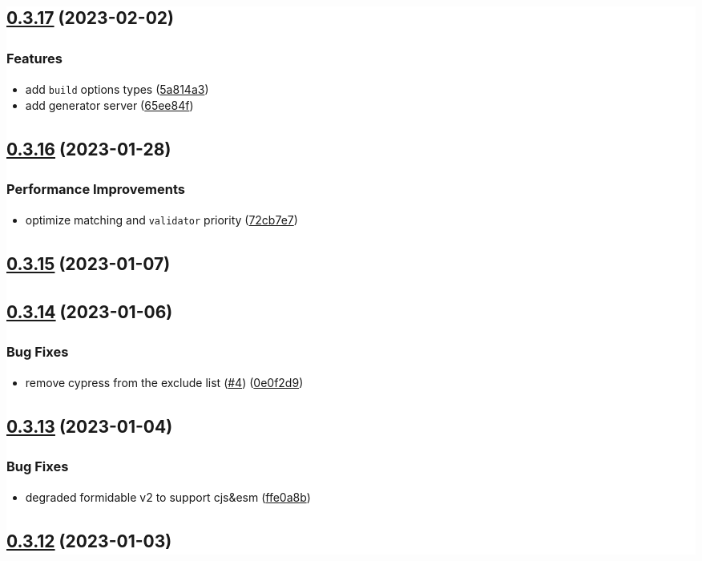 

## [0.3.17](https://github.com/pengzhanbo/vite-plugin-mock-dev-server/compare/v0.3.16...v0.3.17) (2023-02-02)


### Features

* add `build` options types ([5a814a3](https://github.com/pengzhanbo/vite-plugin-mock-dev-server/commit/5a814a39a96faf6d0662aba7e703f5adad2df66f))
* add generator server ([65ee84f](https://github.com/pengzhanbo/vite-plugin-mock-dev-server/commit/65ee84f739cd163184c95b8b5113b4878e56a552))



## [0.3.16](https://github.com/pengzhanbo/vite-plugin-mock-dev-server/compare/v0.3.15...v0.3.16) (2023-01-28)


### Performance Improvements

* optimize matching  and  `validator` priority ([72cb7e7](https://github.com/pengzhanbo/vite-plugin-mock-dev-server/commit/72cb7e7ff2c1f2948ccb945e54131ba16e51c803))



## [0.3.15](https://github.com/pengzhanbo/vite-plugin-mock-dev-server/compare/v0.3.14...v0.3.15) (2023-01-07)



## [0.3.14](https://github.com/pengzhanbo/vite-plugin-mock-dev-server/compare/v0.3.13...v0.3.14) (2023-01-06)


### Bug Fixes

* remove cypress from the exclude list ([#4](https://github.com/pengzhanbo/vite-plugin-mock-dev-server/issues/4)) ([0e0f2d9](https://github.com/pengzhanbo/vite-plugin-mock-dev-server/commit/0e0f2d9f7ddbe80223d1e91c7827f9adadec913b))



## [0.3.13](https://github.com/pengzhanbo/vite-plugin-mock-dev-server/compare/v0.3.12...v0.3.13) (2023-01-04)


### Bug Fixes

* degraded formidable v2 to support cjs&esm ([ffe0a8b](https://github.com/pengzhanbo/vite-plugin-mock-dev-server/commit/ffe0a8bf9b9e95993ffb4ba7bad69d1ac7d40a67))



## [0.3.12](https://github.com/pengzhanbo/vite-plugin-mock-dev-server/compare/v0.3.11...v0.3.12) (2023-01-03)

